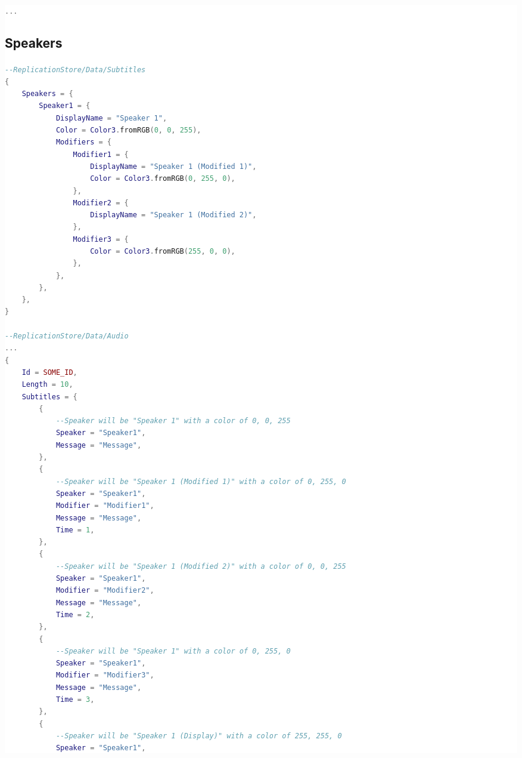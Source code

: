 ```lua
...
```

## Speakers
```lua
--ReplicationStore/Data/Subtitles
{
    Speakers = {
        Speaker1 = {
            DisplayName = "Speaker 1",
            Color = Color3.fromRGB(0, 0, 255),
            Modifiers = {
                Modifier1 = {
                    DisplayName = "Speaker 1 (Modified 1)",
                    Color = Color3.fromRGB(0, 255, 0),
                },
                Modifier2 = {
                    DisplayName = "Speaker 1 (Modified 2)",
                },
                Modifier3 = {
                    Color = Color3.fromRGB(255, 0, 0),
                },
            },
        },
    },
}

--ReplicationStore/Data/Audio
...
{
    Id = SOME_ID,
    Length = 10,
    Subtitles = {
        {
            --Speaker will be "Speaker 1" with a color of 0, 0, 255
            Speaker = "Speaker1",
            Message = "Message",
        },
        {
            --Speaker will be "Speaker 1 (Modified 1)" with a color of 0, 255, 0
            Speaker = "Speaker1",
            Modifier = "Modifier1",
            Message = "Message",
            Time = 1,
        },
        {
            --Speaker will be "Speaker 1 (Modified 2)" with a color of 0, 0, 255
            Speaker = "Speaker1",
            Modifier = "Modifier2",
            Message = "Message",
            Time = 2,
        },
        {
            --Speaker will be "Speaker 1" with a color of 0, 255, 0
            Speaker = "Speaker1",
            Modifier = "Modifier3",
            Message = "Message",
            Time = 3,
        },
        {
            --Speaker will be "Speaker 1 (Display)" with a color of 255, 255, 0
            Speaker = "Speaker1",
```